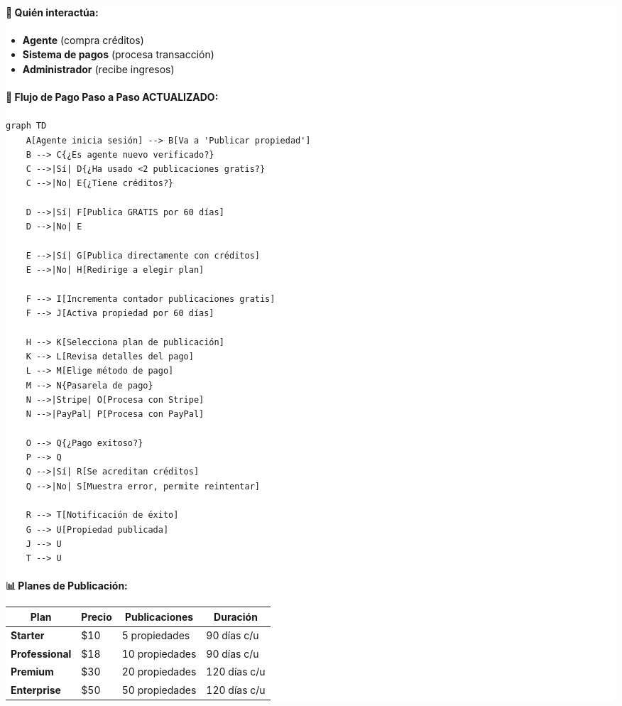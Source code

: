 #### **👤 Quién interactúa:**

- **Agente** (compra créditos)
- **Sistema de pagos** (procesa transacción)
- **Administrador** (recibe ingresos)

#### **🎯 Flujo de Pago Paso a Paso ACTUALIZADO:**

```mermaid
graph TD
    A[Agente inicia sesión] --> B[Va a 'Publicar propiedad']
    B --> C{¿Es agente nuevo verificado?}
    C -->|Sí| D{¿Ha usado <2 publicaciones gratis?}
    C -->|No| E{¿Tiene créditos?}

    D -->|Sí| F[Publica GRATIS por 60 días]
    D -->|No| E

    E -->|Sí| G[Publica directamente con créditos]
    E -->|No| H[Redirige a elegir plan]

    F --> I[Incrementa contador publicaciones gratis]
    F --> J[Activa propiedad por 60 días]

    H --> K[Selecciona plan de publicación]
    K --> L[Revisa detalles del pago]
    L --> M[Elige método de pago]
    M --> N{Pasarela de pago}
    N -->|Stripe| O[Procesa con Stripe]
    N -->|PayPal| P[Procesa con PayPal]

    O --> Q{¿Pago exitoso?}
    P --> Q
    Q -->|Sí| R[Se acreditan créditos]
    Q -->|No| S[Muestra error, permite reintentar]

    R --> T[Notificación de éxito]
    G --> U[Propiedad publicada]
    J --> U
    T --> U
```

#### **📊 Planes de Publicación:**

| **Plan**         | **Precio** | **Publicaciones** | **Duración** |
| ---------------- | ---------- | ----------------- | ------------ |
| **Starter**      | $10        | 5 propiedades     | 90 días c/u  |
| **Professional** | $18        | 10 propiedades    | 90 días c/u  |
| **Premium**      | $30        | 20 propiedades    | 120 días c/u |
| **Enterprise**   | $50        | 50 propiedades    | 120 días c/u |
